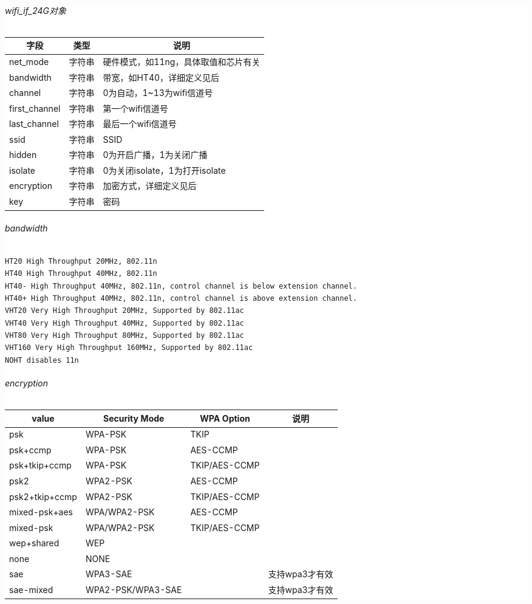 ###### wifi_if_24G对象

| 字段          | 类型   | 说明                                 |
| ------------- | ------ | ------------------------------------ |
| net_mode      | 字符串 | 硬件模式，如11ng，具体取值和芯片有关 |
| bandwidth     | 字符串 | 带宽，如HT40，详细定义见后           |
| channel       | 字符串 | 0为自动，1~13为wifi信道号            |
| first_channel | 字符串 | 第一个wifi信道号                     |
| last_channel  | 字符串 | 最后一个wifi信道号                   |
| ssid          | 字符串 | SSID                                 |
| hidden        | 字符串 | 0为开启广播，1为关闭广播             |
| isolate       | 字符串 | 0为关闭isolate，1为打开isolate       |
| encryption    | 字符串 | 加密方式，详细定义见后               |
| key           | 字符串 | 密码                                 |

###### bandwidth

```
HT20 High Throughput 20MHz, 802.11n
HT40 High Throughput 40MHz, 802.11n
HT40- High Throughput 40MHz, 802.11n, control channel is below extension channel.
HT40+ High Throughput 40MHz, 802.11n, control channel is above extension channel.
VHT20 Very High Throughput 20MHz, Supported by 802.11ac
VHT40 Very High Throughput 40MHz, Supported by 802.11ac
VHT80 Very High Throughput 80MHz, Supported by 802.11ac
VHT160 Very High Throughput 160MHz, Supported by 802.11ac
NOHT disables 11n
```

###### encryption

| value          | Security Mode     | WPA Option    | 说明           |
| -------------- | ----------------- | ------------- | -------------- |
| psk            | WPA-PSK           | TKIP          |                |
| psk+ccmp       | WPA-PSK           | AES-CCMP      |                |
| psk+tkip+ccmp  | WPA-PSK           | TKIP/AES-CCMP |                |
| psk2           | WPA2-PSK          | AES-CCMP      |                |
| psk2+tkip+ccmp | WPA2-PSK          | TKIP/AES-CCMP |                |
| mixed-psk+aes  | WPA/WPA2-PSK      | AES-CCMP      |                |
| mixed-psk      | WPA/WPA2-PSK      | TKIP/AES-CCMP |                |
| wep+shared     | WEP               |               |                |
| none           | NONE              |               |                |
| sae            | WPA3-SAE          |               | 支持wpa3才有效 |
| sae-mixed      | WPA2-PSK/WPA3-SAE |               | 支持wpa3才有效 |
